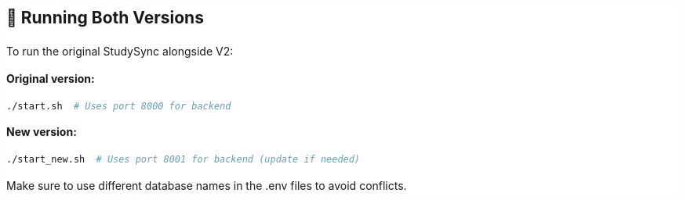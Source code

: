 ## 🔄 Running Both Versions

To run the original StudySync alongside V2:

**Original version:**
```bash
./start.sh  # Uses port 8000 for backend
```

**New version:**
```bash
./start_new.sh  # Uses port 8001 for backend (update if needed)
```

Make sure to use different database names in the .env files to avoid conflicts.
